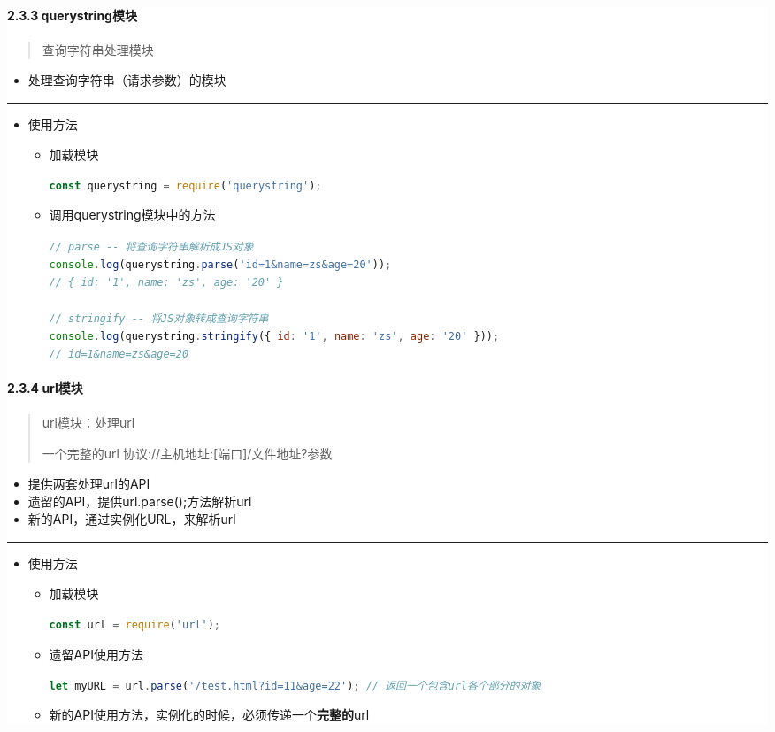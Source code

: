         

#### 2.3.3 querystring模块



> 查询字符串处理模块

- 处理查询字符串（请求参数）的模块

------

- 使用方法

    - 加载模块

        ```js
        const querystring = require('querystring');
        ```

    - 调用querystring模块中的方法

        ```js
        // parse -- 将查询字符串解析成JS对象
        console.log(querystring.parse('id=1&name=zs&age=20')); 
        // { id: '1', name: 'zs', age: '20' }
        
        // stringify -- 将JS对象转成查询字符串
        console.log(querystring.stringify({ id: '1', name: 'zs', age: '20' }));
        // id=1&name=zs&age=20
        ```

#### 2.3.4 url模块



> url模块：处理url
>
> 一个完整的url  协议://主机地址:[端口]/文件地址?参数

- 提供两套处理url的API
- 遗留的API，提供url.parse();方法解析url
- 新的API，通过实例化URL，来解析url

------

- 使用方法

    - 加载模块

        ```js
        const url = require('url');
        ```

    - 遗留API使用方法

        ```js
        let myURL = url.parse('/test.html?id=11&age=22'); // 返回一个包含url各个部分的对象
        ```

    - 新的API使用方法，实例化的时候，必须传递一个**完整的**url
